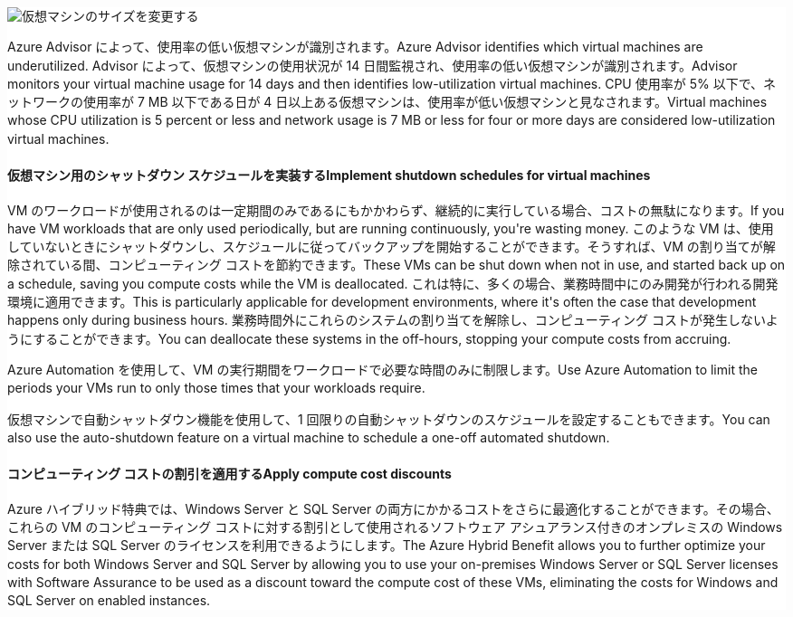 ![仮想マシンのサイズを変更する](../media-draft/vm-resize.png)

<span data-ttu-id="6cefb-171">Azure Advisor によって、使用率の低い仮想マシンが識別されます。</span><span class="sxs-lookup"><span data-stu-id="6cefb-171">Azure Advisor identifies which virtual machines are underutilized.</span></span> <span data-ttu-id="6cefb-172">Advisor によって、仮想マシンの使用状況が 14 日間監視され、使用率の低い仮想マシンが識別されます。</span><span class="sxs-lookup"><span data-stu-id="6cefb-172">Advisor monitors your virtual machine usage for 14 days and then identifies low-utilization virtual machines.</span></span> <span data-ttu-id="6cefb-173">CPU 使用率が 5% 以下で、ネットワークの使用率が 7 MB 以下である日が 4 日以上ある仮想マシンは、使用率が低い仮想マシンと見なされます。</span><span class="sxs-lookup"><span data-stu-id="6cefb-173">Virtual machines whose CPU utilization is 5 percent or less and network usage is 7 MB or less for four or more days are considered low-utilization virtual machines.</span></span>

#### <a name="implement-shutdown-schedules-for-virtual-machines"></a><span data-ttu-id="6cefb-174">仮想マシン用のシャットダウン スケジュールを実装する</span><span class="sxs-lookup"><span data-stu-id="6cefb-174">Implement shutdown schedules for virtual machines</span></span>

<span data-ttu-id="6cefb-175">VM のワークロードが使用されるのは一定期間のみであるにもかかわらず、継続的に実行している場合、コストの無駄になります。</span><span class="sxs-lookup"><span data-stu-id="6cefb-175">If you have VM workloads that are only used periodically, but are running continuously, you're wasting money.</span></span> <span data-ttu-id="6cefb-176">このような VM は、使用していないときにシャットダウンし、スケジュールに従ってバックアップを開始することができます。そうすれば、VM の割り当てが解除されている間、コンピューティング コストを節約できます。</span><span class="sxs-lookup"><span data-stu-id="6cefb-176">These VMs can be shut down when not in use, and started back up on a schedule, saving you compute costs while the VM is deallocated.</span></span> <span data-ttu-id="6cefb-177">これは特に、多くの場合、業務時間中にのみ開発が行われる開発環境に適用できます。</span><span class="sxs-lookup"><span data-stu-id="6cefb-177">This is particularly applicable for development environments, where it's often the case that development happens only during business hours.</span></span> <span data-ttu-id="6cefb-178">業務時間外にこれらのシステムの割り当てを解除し、コンピューティング コストが発生しないようにすることができます。</span><span class="sxs-lookup"><span data-stu-id="6cefb-178">You can deallocate these systems in the off-hours, stopping your compute costs from accruing.</span></span>

<span data-ttu-id="6cefb-179">Azure Automation を使用して、VM の実行期間をワークロードで必要な時間のみに制限します。</span><span class="sxs-lookup"><span data-stu-id="6cefb-179">Use Azure Automation to limit the periods your VMs run to only those times that your workloads require.</span></span>

<span data-ttu-id="6cefb-180">仮想マシンで自動シャットダウン機能を使用して、1 回限りの自動シャットダウンのスケジュールを設定することもできます。</span><span class="sxs-lookup"><span data-stu-id="6cefb-180">You can also use the auto-shutdown feature on a virtual machine to schedule a one-off automated shutdown.</span></span>

#### <a name="apply-compute-cost-discounts"></a><span data-ttu-id="6cefb-181">コンピューティング コストの割引を適用する</span><span class="sxs-lookup"><span data-stu-id="6cefb-181">Apply compute cost discounts</span></span>

<span data-ttu-id="6cefb-182">Azure ハイブリッド特典では、Windows Server と SQL Server の両方にかかるコストをさらに最適化することができます。その場合、これらの VM のコンピューティング コストに対する割引として使用されるソフトウェア アシュアランス付きのオンプレミスの Windows Server または SQL Server のライセンスを利用できるようにします。</span><span class="sxs-lookup"><span data-stu-id="6cefb-182">The Azure Hybrid Benefit allows you to further optimize your costs for both Windows Server and SQL Server by allowing you to use your on-premises Windows Server or SQL Server licenses with Software Assurance to be used as a discount toward the compute cost of these VMs, eliminating the costs for Windows and SQL Server on enabled instances.</span></span>
